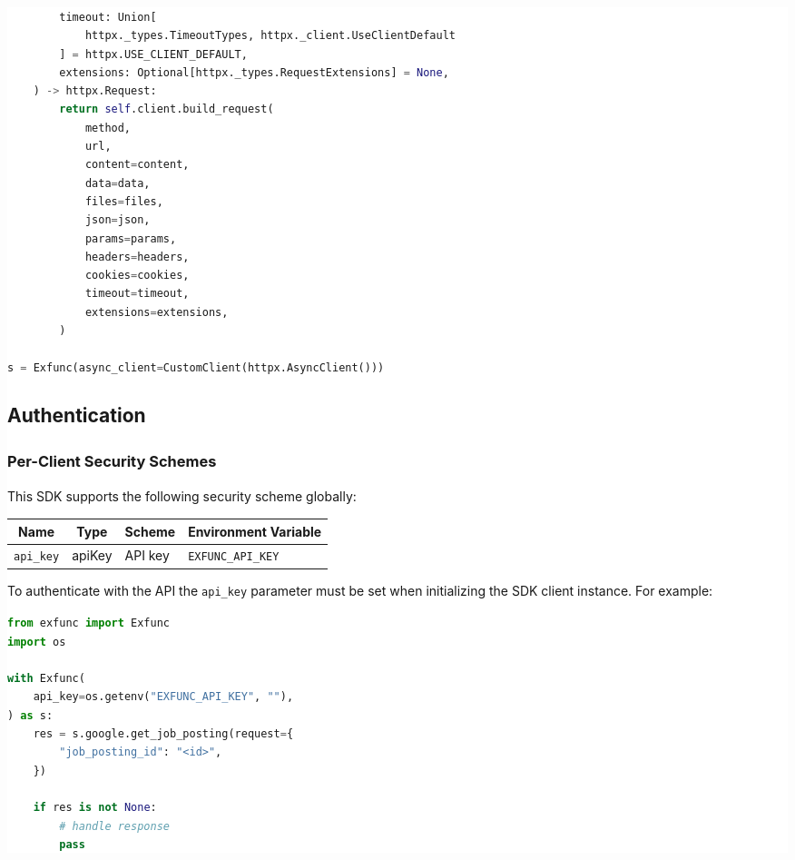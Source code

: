 ```python
        timeout: Union[
            httpx._types.TimeoutTypes, httpx._client.UseClientDefault
        ] = httpx.USE_CLIENT_DEFAULT,
        extensions: Optional[httpx._types.RequestExtensions] = None,
    ) -> httpx.Request:
        return self.client.build_request(
            method,
            url,
            content=content,
            data=data,
            files=files,
            json=json,
            params=params,
            headers=headers,
            cookies=cookies,
            timeout=timeout,
            extensions=extensions,
        )

s = Exfunc(async_client=CustomClient(httpx.AsyncClient()))
```



## Authentication

### Per-Client Security Schemes

This SDK supports the following security scheme globally:

| Name      | Type   | Scheme  | Environment Variable |
| --------- | ------ | ------- | -------------------- |
| `api_key` | apiKey | API key | `EXFUNC_API_KEY`     |

To authenticate with the API the `api_key` parameter must be set when initializing the SDK client instance. For example:
```python
from exfunc import Exfunc
import os

with Exfunc(
    api_key=os.getenv("EXFUNC_API_KEY", ""),
) as s:
    res = s.google.get_job_posting(request={
        "job_posting_id": "<id>",
    })

    if res is not None:
        # handle response
        pass

```
